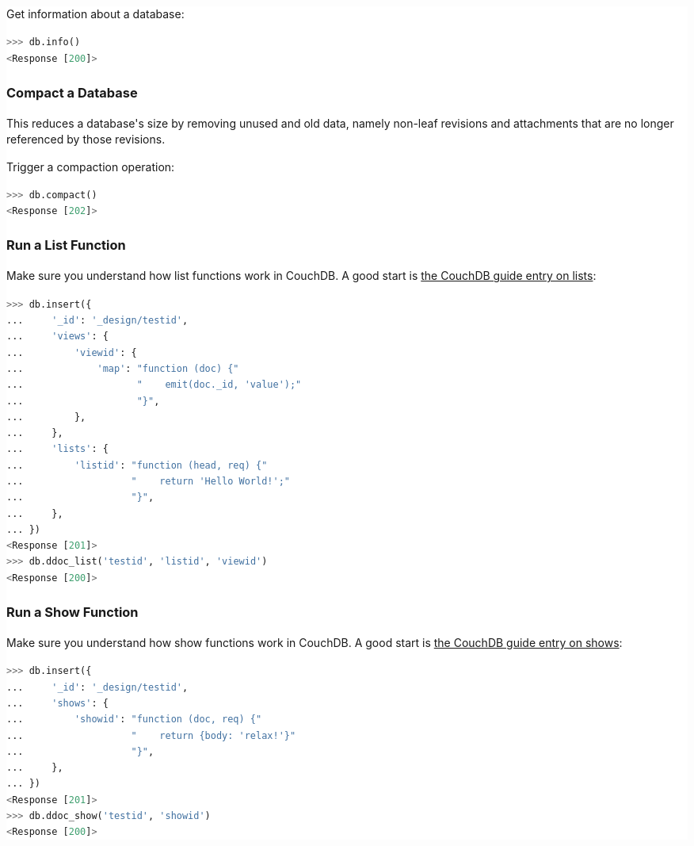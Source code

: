 Get information about a database:

```python
>>> db.info()
<Response [200]>
```

### Compact a Database

This reduces a database's size by removing unused and old data, namely non-leaf revisions and attachments that are no longer referenced by those revisions.

Trigger a compaction operation:

```python
>>> db.compact()
<Response [202]>
```

### Run a List Function

Make sure you understand how list functions work in CouchDB. A good start is [the CouchDB guide entry on lists](http://guide.couchdb.org/draft/transforming.html):

```python
>>> db.insert({
...     '_id': '_design/testid',
...     'views': {
...         'viewid': {
...             'map': "function (doc) {"
...                    "    emit(doc._id, 'value');"
...                    "}",
...         },
...     },
...     'lists': {
...         'listid': "function (head, req) {"
...                   "    return 'Hello World!';"
...                   "}",
...     },
... })
<Response [201]>
>>> db.ddoc_list('testid', 'listid', 'viewid')
<Response [200]>
```

### Run a Show Function

Make sure you understand how show functions work in CouchDB. A good start is [the CouchDB guide entry on shows](http://guide.couchdb.org/draft/show.html):

```python
>>> db.insert({
...     '_id': '_design/testid',
...     'shows': {
...         'showid': "function (doc, req) {"
...                   "    return {body: 'relax!'}"
...                   "}",
...     },
... })
<Response [201]>
>>> db.ddoc_show('testid', 'showid')
<Response [200]>
```
